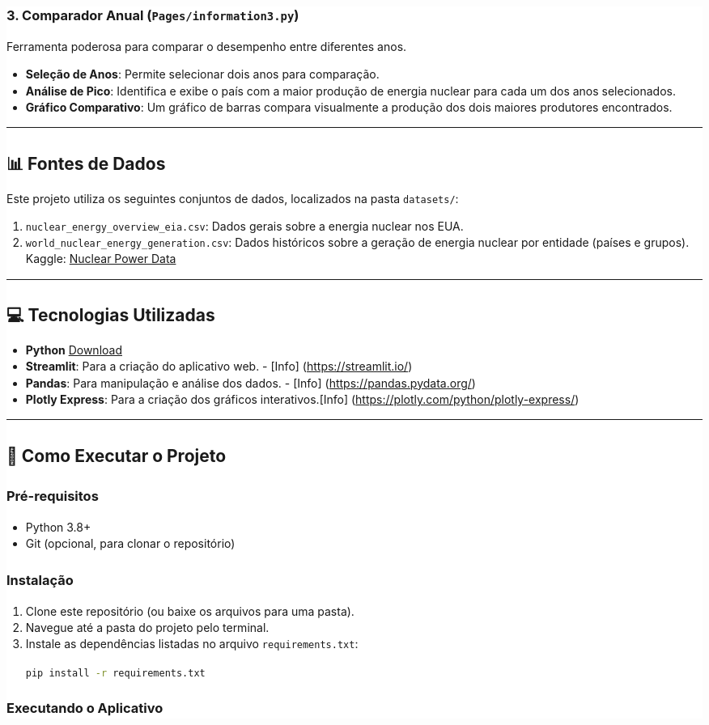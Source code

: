 ### 3. Comparador Anual (`Pages/information3.py`)

Ferramenta poderosa para comparar o desempenho entre diferentes anos.

*   **Seleção de Anos**: Permite selecionar dois anos para comparação.
*   **Análise de Pico**: Identifica e exibe o país com a maior produção de energia nuclear para cada um dos anos selecionados.
*   **Gráfico Comparativo**: Um gráfico de barras compara visualmente a produção dos dois maiores produtores encontrados.

---

## 📊 Fontes de Dados

Este projeto utiliza os seguintes conjuntos de dados, localizados na pasta `datasets/`:

1.  `nuclear_energy_overview_eia.csv`: Dados gerais sobre a energia nuclear nos EUA.
2.  `world_nuclear_energy_generation.csv`: Dados históricos sobre a geração de energia nuclear por entidade (países e grupos). 
Kaggle: [Nuclear Power Data](https://www.kaggle.com/datasets/alistairking/nuclear-energy-datasets) 


---

## 💻 Tecnologias Utilizadas

*   **Python** [Download](https://www.python.org/)
*   **Streamlit**: Para a criação do aplicativo web. - [Info] (https://streamlit.io/)
*   **Pandas**: Para manipulação e análise dos dados. - [Info] (https://pandas.pydata.org/)
*   **Plotly Express**: Para a criação dos gráficos interativos.[Info] (https://plotly.com/python/plotly-express/)

---

## 🚀 Como Executar o Projeto

### Pré-requisitos

*   Python 3.8+
*   Git (opcional, para clonar o repositório)

### Instalação

1.  Clone este repositório (ou baixe os arquivos para uma pasta).
2.  Navegue até a pasta do projeto pelo terminal.
3.  Instale as dependências listadas no arquivo `requirements.txt`:
    ```bash
    pip install -r requirements.txt
    ```

### Executando o Aplicativo
